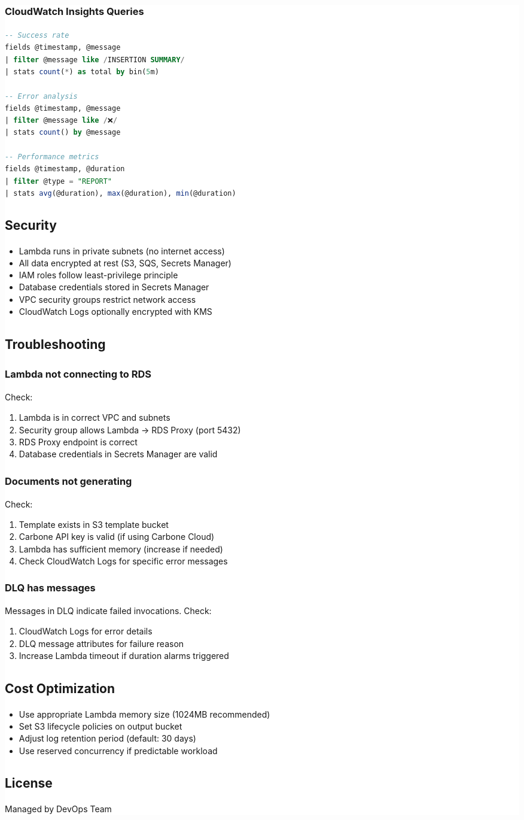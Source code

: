 ### CloudWatch Insights Queries
```sql
-- Success rate
fields @timestamp, @message
| filter @message like /INSERTION SUMMARY/
| stats count(*) as total by bin(5m)

-- Error analysis
fields @timestamp, @message
| filter @message like /❌/
| stats count() by @message

-- Performance metrics
fields @timestamp, @duration
| filter @type = "REPORT"
| stats avg(@duration), max(@duration), min(@duration)
```

## Security

- Lambda runs in private subnets (no internet access)
- All data encrypted at rest (S3, SQS, Secrets Manager)
- IAM roles follow least-privilege principle
- Database credentials stored in Secrets Manager
- VPC security groups restrict network access
- CloudWatch Logs optionally encrypted with KMS

## Troubleshooting

### Lambda not connecting to RDS

Check:
1. Lambda is in correct VPC and subnets
2. Security group allows Lambda → RDS Proxy (port 5432)
3. RDS Proxy endpoint is correct
4. Database credentials in Secrets Manager are valid

### Documents not generating

Check:
1. Template exists in S3 template bucket
2. Carbone API key is valid (if using Carbone Cloud)
3. Lambda has sufficient memory (increase if needed)
4. Check CloudWatch Logs for specific error messages

### DLQ has messages

Messages in DLQ indicate failed invocations. Check:
1. CloudWatch Logs for error details
2. DLQ message attributes for failure reason
3. Increase Lambda timeout if duration alarms triggered

## Cost Optimization

- Use appropriate Lambda memory size (1024MB recommended)
- Set S3 lifecycle policies on output bucket
- Adjust log retention period (default: 30 days)
- Use reserved concurrency if predictable workload

## License

Managed by DevOps Team